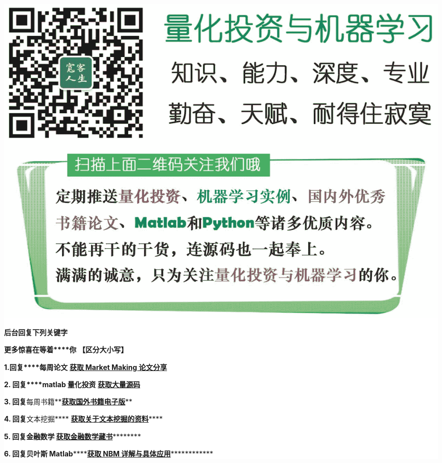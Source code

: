 **![](img/40429cd849aaf6f87544f9c00f4f92ad.png)**

**后台回复下列关键字**

**更多惊喜在等着****你** **【区分大小写】**  

**1.回复****每周论文** [**获取 Market Making 论文分享**](http://mp.weixin.qq.com/s?__biz=MzAxNTc0Mjg0Mg==&mid=2653283381&idx=1&sn=48ec361d5b5a0e86e7749ff100a1f335&scene=21#wechat_redirect)

**2\. 回复****matlab 量化投资** **[**获取大量源码**](http://mp.weixin.qq.com/s?__biz=MzAxNTc0Mjg0Mg==&mid=2653283293&idx=1&sn=7c26d2958d1a463686b2600c69bd9bff&scene=21#wechat_redirect)**

****3\. 回复****每周书籍**[**获取国外书籍电子版**](http://mp.weixin.qq.com/s?__biz=MzAxNTc0Mjg0Mg==&mid=2653283159&idx=1&sn=2b5ff2017cabafc48fd3497ae5efa58c&scene=21#wechat_redirect)**

******4\.** **回复******文本挖掘**** ****[**获取关于文本挖掘的资料**](http://mp.weixin.qq.com/s?__biz=MzAxNTc0Mjg0Mg==&mid=2653283053&idx=1&sn=1d17fbc17545e561be0664af78304a67&scene=21#wechat_redirect)********

************5\. 回复******金融数学**** ****[**获取金融数学藏书**](http://mp.weixin.qq.com/s?__biz=MzAxNTc0Mjg0Mg==&mid=403111936&idx=4&sn=97822bfa300f3d856d6c9acd8dc24914&scene=21#wechat_redirect)**************

**********6\. 回复******贝叶斯 Matlab********[**获取 NBM 详解与具体应用**](http://mp.weixin.qq.com/s?__biz=MzAxNTc0Mjg0Mg==&mid=401834925&idx=1&sn=d56246158c1002b2330a7c26fd401db6&scene=21#wechat_redirect)************
